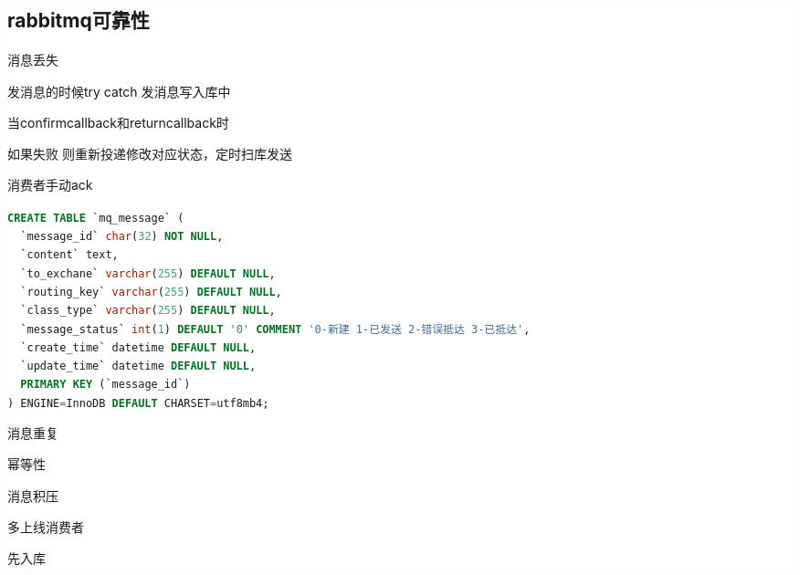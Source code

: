 ## rabbitmq可靠性

消息丢失

发消息的时候try catch 发消息写入库中

当confirmcallback和returncallback时

如果失败 则重新投递修改对应状态，定时扫库发送

消费者手动ack

```sql
CREATE TABLE `mq_message` (
  `message_id` char(32) NOT NULL,
  `content` text,
  `to_exchane` varchar(255) DEFAULT NULL,
  `routing_key` varchar(255) DEFAULT NULL,
  `class_type` varchar(255) DEFAULT NULL,
  `message_status` int(1) DEFAULT '0' COMMENT '0-新建 1-已发送 2-错误抵达 3-已抵达',
  `create_time` datetime DEFAULT NULL,
  `update_time` datetime DEFAULT NULL,
  PRIMARY KEY (`message_id`)
) ENGINE=InnoDB DEFAULT CHARSET=utf8mb4;
```

消息重复

幂等性

消息积压

多上线消费者

先入库
